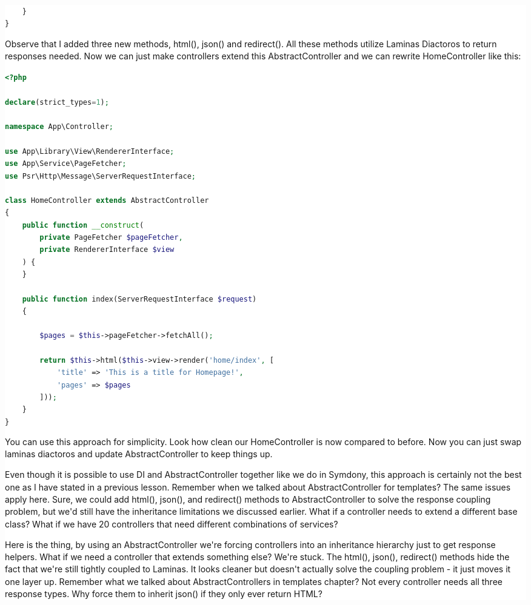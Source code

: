 ```php
    }
}
```

Observe that I added three new methods, html(), json() and redirect(). All these methods utilize Laminas Diactoros to return responses needed. Now we can just make controllers extend this AbstractController and we can rewrite HomeController like this:

```php
<?php

declare(strict_types=1);

namespace App\Controller;

use App\Library\View\RendererInterface;
use App\Service\PageFetcher;
use Psr\Http\Message\ServerRequestInterface;

class HomeController extends AbstractController
{
    public function __construct(
        private PageFetcher $pageFetcher,
        private RendererInterface $view
    ) {
    }

    public function index(ServerRequestInterface $request)
    {

        $pages = $this->pageFetcher->fetchAll();

        return $this->html($this->view->render('home/index', [
            'title' => 'This is a title for Homepage!',
            'pages' => $pages
        ]));
    }
}
```

You can use this approach for simplicity. Look how clean our HomeController is now compared to before. Now you can just swap laminas diactoros and update AbstractController to keep things up.

Even though it is possible to use DI and AbstractController together like we do in Symdony, this approach is certainly not the best one as I have stated in a previous lesson. Remember when we talked about AbstractController for templates? The same issues apply here. Sure, we could add html(), json(), and redirect() methods to AbstractController to solve the response coupling problem, but we'd still have the inheritance limitations we discussed earlier. What if a controller needs to extend a different base class? What if we have 20 controllers that need different combinations of services?

Here is the thing, by using an AbstractController we're forcing controllers into an inheritance hierarchy just to get response helpers. What if we need a controller that extends something else? We're stuck. The html(), json(), redirect() methods hide the fact that we're still tightly coupled to Laminas. It looks cleaner but doesn't actually solve the coupling problem - it just moves it one layer up. Remember what we talked about AbstractControllers in templates chapter? Not every controller needs all three response types. Why force them to inherit json() if they only ever return HTML?

